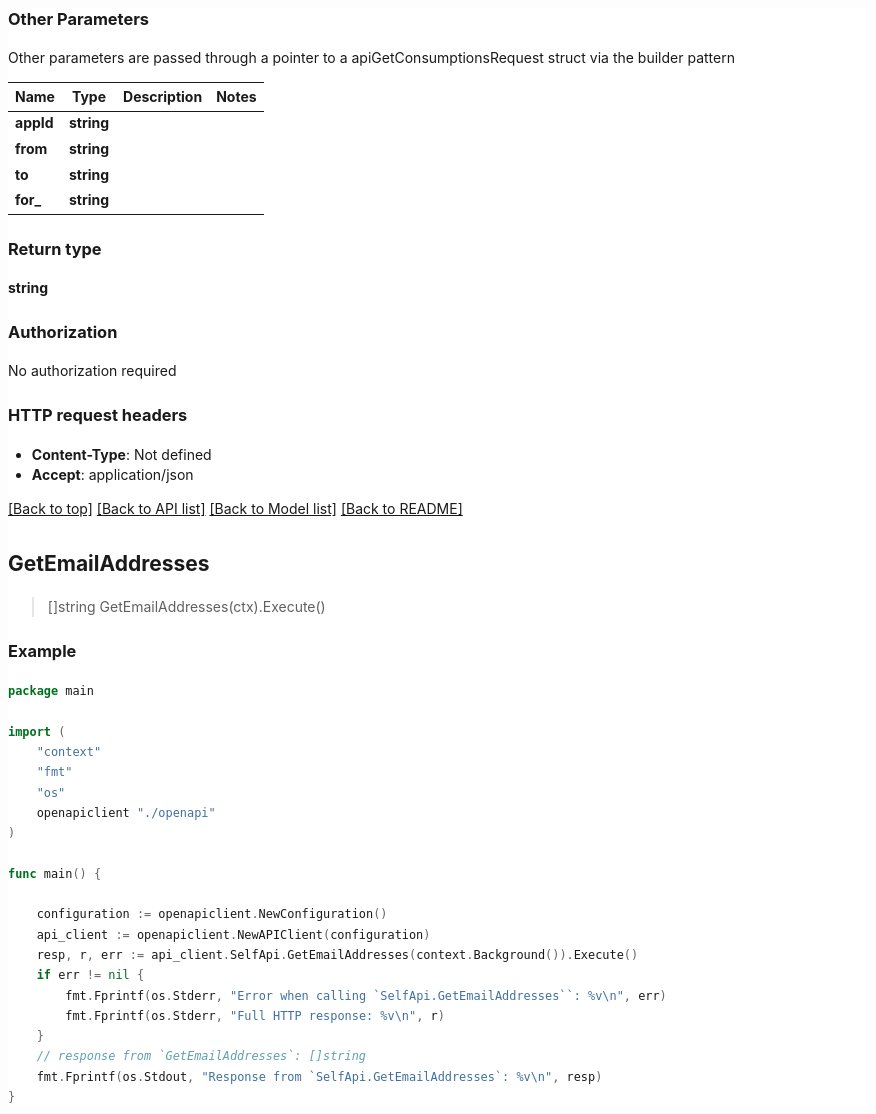 

### Other Parameters

Other parameters are passed through a pointer to a apiGetConsumptionsRequest struct via the builder pattern


Name | Type | Description  | Notes
------------- | ------------- | ------------- | -------------
 **appId** | **string** |  | 
 **from** | **string** |  | 
 **to** | **string** |  | 
 **for_** | **string** |  | 

### Return type

**string**

### Authorization

No authorization required

### HTTP request headers

- **Content-Type**: Not defined
- **Accept**: application/json

[[Back to top]](#) [[Back to API list]](../README.md#documentation-for-api-endpoints)
[[Back to Model list]](../README.md#documentation-for-models)
[[Back to README]](../README.md)


## GetEmailAddresses

> []string GetEmailAddresses(ctx).Execute()



### Example

```go
package main

import (
    "context"
    "fmt"
    "os"
    openapiclient "./openapi"
)

func main() {

    configuration := openapiclient.NewConfiguration()
    api_client := openapiclient.NewAPIClient(configuration)
    resp, r, err := api_client.SelfApi.GetEmailAddresses(context.Background()).Execute()
    if err != nil {
        fmt.Fprintf(os.Stderr, "Error when calling `SelfApi.GetEmailAddresses``: %v\n", err)
        fmt.Fprintf(os.Stderr, "Full HTTP response: %v\n", r)
    }
    // response from `GetEmailAddresses`: []string
    fmt.Fprintf(os.Stdout, "Response from `SelfApi.GetEmailAddresses`: %v\n", resp)
}
```
